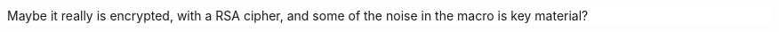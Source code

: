 Maybe it really is encrypted, with a RSA cipher, and some of the noise in the macro is key material?

